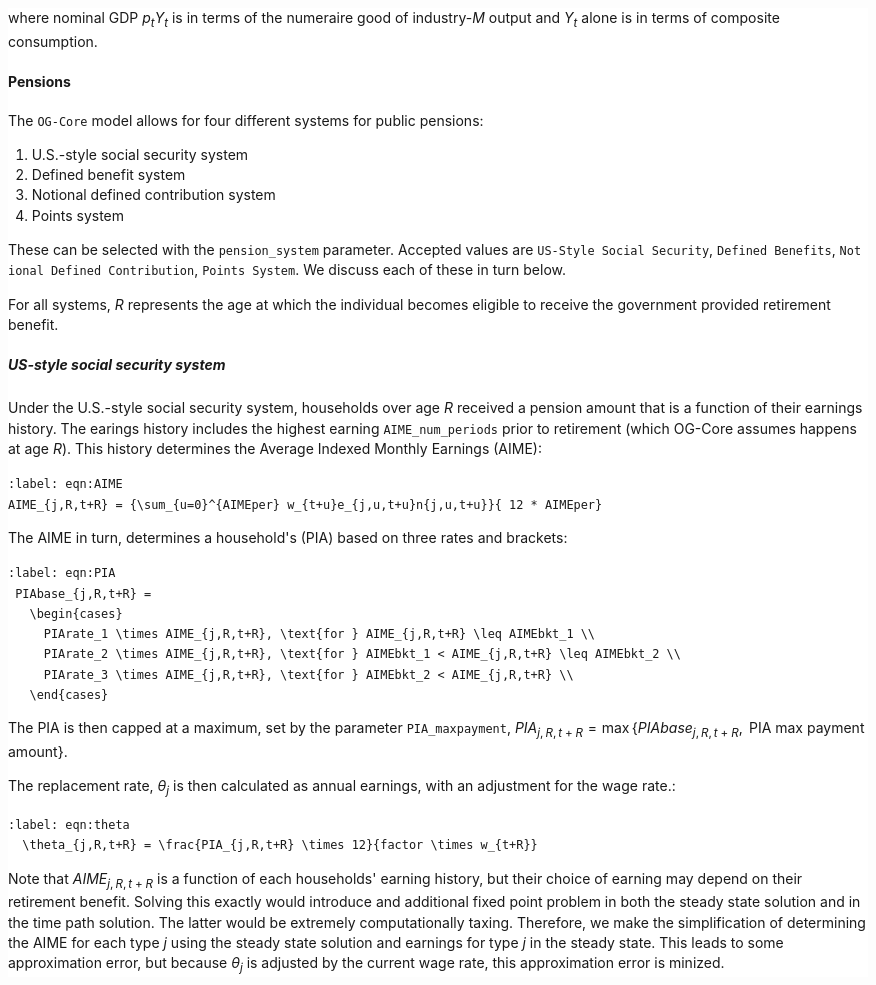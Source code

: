   where nominal GDP $p_t Y_t$ is in terms of the numeraire good of industry-$M$ output and $Y_t$ alone is in terms of composite consumption.


#### Pensions

The `OG-Core` model allows for four different systems for public pensions:

1. U.S.-style social security system
2. Defined benefit system
3. Notional defined contribution system
4. Points system

These can be selected with the `pension_system` parameter.  Accepted values are `US-Style Social Security`, `Defined Benefits`, `Notional Defined Contribution`, `Points System`.  We discuss each of these in turn below.

For all systems, $R$ represents the age at which the individual becomes eligible to receive the government provided retirement benefit.

##### US-style social security system

Under the U.S.-style social security system, households over age $R$ received a pension amount that is a function of their earnings history.  The earings history includes the highest earning `AIME_num_periods` prior to retirement (which OG-Core assumes happens at age $R$).  This history determines the Average Indexed Monthly Earnings (AIME):

  ```{math}
  :label: eqn:AIME
  AIME_{j,R,t+R} = {\sum_{u=0}^{AIMEper} w_{t+u}e_{j,u,t+u}n{j,u,t+u}}{ 12 * AIMEper}
  ```

 The AIME in turn, determines a household's (PIA) based on three rates and brackets:

   ```{math}
  :label: eqn:PIA
    PIAbase_{j,R,t+R} =
      \begin{cases}
        PIArate_1 \times AIME_{j,R,t+R}, \text{for } AIME_{j,R,t+R} \leq AIMEbkt_1 \\
        PIArate_2 \times AIME_{j,R,t+R}, \text{for } AIMEbkt_1 < AIME_{j,R,t+R} \leq AIMEbkt_2 \\
        PIArate_3 \times AIME_{j,R,t+R}, \text{for } AIMEbkt_2 < AIME_{j,R,t+R} \\
      \end{cases}
  ```

 The PIA is then capped at a maximum, set by the parameter `PIA_maxpayment`, $PIA_{j,R,t+R} = \max\{PIAbase_{j,R,t+R}, \text{ PIA max payment amount}\}$.

  The replacement rate, $\theta_j$ is then calculated as annual earnings, with an adjustment for the wage rate.:

  ```{math}
  :label: eqn:theta
    \theta_{j,R,t+R} = \frac{PIA_{j,R,t+R} \times 12}{factor \times w_{t+R}}
  ```

  Note that $AIME_{j,R,t+R}$ is a function of each households' earning history, but their choice of earning may depend on their retirement benefit.  Solving this exactly would introduce and additional fixed point problem in both the steady state solution and in the time path solution.  The latter would be extremely computationally taxing.  Therefore, we make the simplification of determining the AIME for each type $j$ using the steady state solution and earnings for type $j$ in the steady state.  This leads to some approximation error, but because $\theta_j$ is adjusted by the current wage rate, this approximation error is minized.
